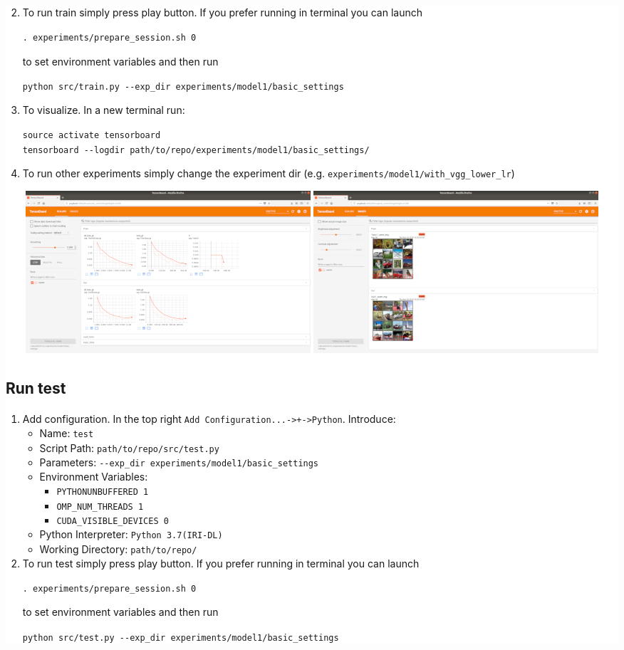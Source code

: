 2. To run train simply press play button. If you prefer running in terminal you can launch 
    ```
    . experiments/prepare_session.sh 0
    ``` 
    to set environment variables and then run 
    ```
    python src/train.py --exp_dir experiments/model1/basic_settings
    ```
3. To visualize. In a new terminal run:
    ```
    source activate tensorboard
    tensorboard --logdir path/to/repo/experiments/model1/basic_settings/
    ```
5. To run other experiments simply change the experiment dir (e.g. `experiments/model1/with_vgg_lower_lr`)

<p align="center">
  <img src="readme_resources/plot.png" width="400" />
  <img src="readme_resources/img.png" width="400" /> 
</p>

## Run test
1. Add configuration. In the top right `Add Configuration...->+->Python`. Introduce:
    * Name: `test`
    * Script Path: `path/to/repo/src/test.py`
    * Parameters: `--exp_dir experiments/model1/basic_settings`
    * Environment Variables:
        * `PYTHONUNBUFFERED 1`
        * `OMP_NUM_THREADS 1`
        * `CUDA_VISIBLE_DEVICES 0`
    * Python Interpreter: `Python 3.7(IRI-DL)`
    * Working Directory: `path/to/repo/`
2. To run test simply press play button. If you prefer running in terminal you can launch
    ```
    . experiments/prepare_session.sh 0
    ```
    to set environment variables and then run 
    ```
    python src/test.py --exp_dir experiments/model1/basic_settings